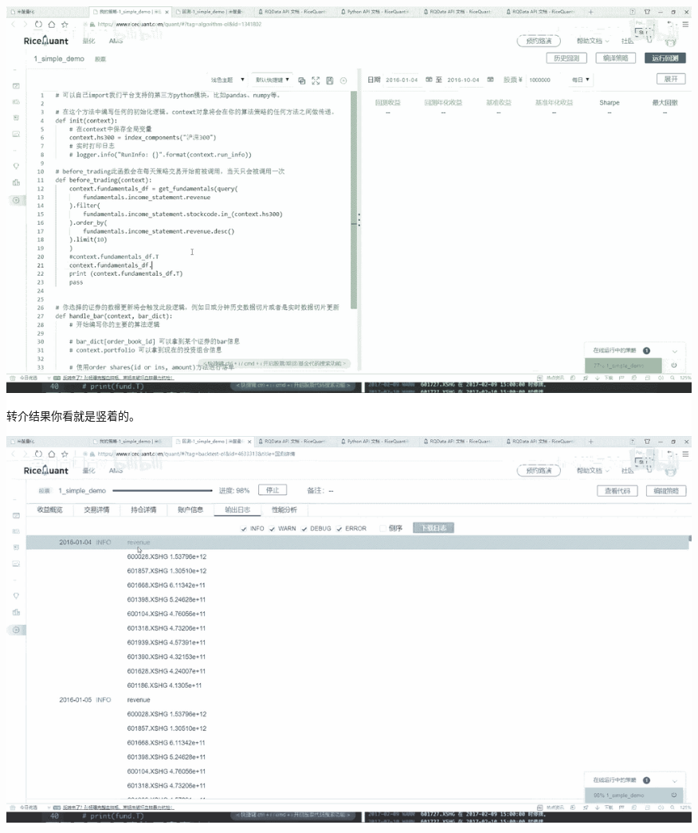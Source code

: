 ![](img/93c5d0380a010f62dedf97802b3581a0_3.png)

转介结果你看就是竖着的。

![](img/93c5d0380a010f62dedf97802b3581a0_5.png)
